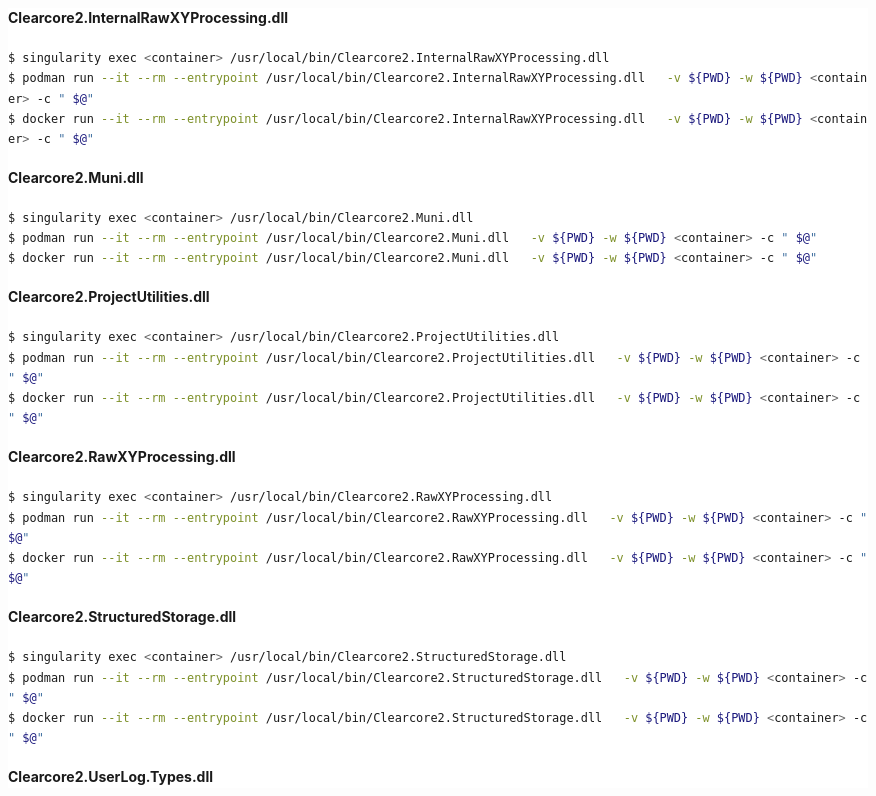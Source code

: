 
#### Clearcore2.InternalRawXYProcessing.dll

```bash
$ singularity exec <container> /usr/local/bin/Clearcore2.InternalRawXYProcessing.dll
$ podman run --it --rm --entrypoint /usr/local/bin/Clearcore2.InternalRawXYProcessing.dll   -v ${PWD} -w ${PWD} <container> -c " $@"
$ docker run --it --rm --entrypoint /usr/local/bin/Clearcore2.InternalRawXYProcessing.dll   -v ${PWD} -w ${PWD} <container> -c " $@"
```


#### Clearcore2.Muni.dll

```bash
$ singularity exec <container> /usr/local/bin/Clearcore2.Muni.dll
$ podman run --it --rm --entrypoint /usr/local/bin/Clearcore2.Muni.dll   -v ${PWD} -w ${PWD} <container> -c " $@"
$ docker run --it --rm --entrypoint /usr/local/bin/Clearcore2.Muni.dll   -v ${PWD} -w ${PWD} <container> -c " $@"
```


#### Clearcore2.ProjectUtilities.dll

```bash
$ singularity exec <container> /usr/local/bin/Clearcore2.ProjectUtilities.dll
$ podman run --it --rm --entrypoint /usr/local/bin/Clearcore2.ProjectUtilities.dll   -v ${PWD} -w ${PWD} <container> -c " $@"
$ docker run --it --rm --entrypoint /usr/local/bin/Clearcore2.ProjectUtilities.dll   -v ${PWD} -w ${PWD} <container> -c " $@"
```


#### Clearcore2.RawXYProcessing.dll

```bash
$ singularity exec <container> /usr/local/bin/Clearcore2.RawXYProcessing.dll
$ podman run --it --rm --entrypoint /usr/local/bin/Clearcore2.RawXYProcessing.dll   -v ${PWD} -w ${PWD} <container> -c " $@"
$ docker run --it --rm --entrypoint /usr/local/bin/Clearcore2.RawXYProcessing.dll   -v ${PWD} -w ${PWD} <container> -c " $@"
```


#### Clearcore2.StructuredStorage.dll

```bash
$ singularity exec <container> /usr/local/bin/Clearcore2.StructuredStorage.dll
$ podman run --it --rm --entrypoint /usr/local/bin/Clearcore2.StructuredStorage.dll   -v ${PWD} -w ${PWD} <container> -c " $@"
$ docker run --it --rm --entrypoint /usr/local/bin/Clearcore2.StructuredStorage.dll   -v ${PWD} -w ${PWD} <container> -c " $@"
```


#### Clearcore2.UserLog.Types.dll
